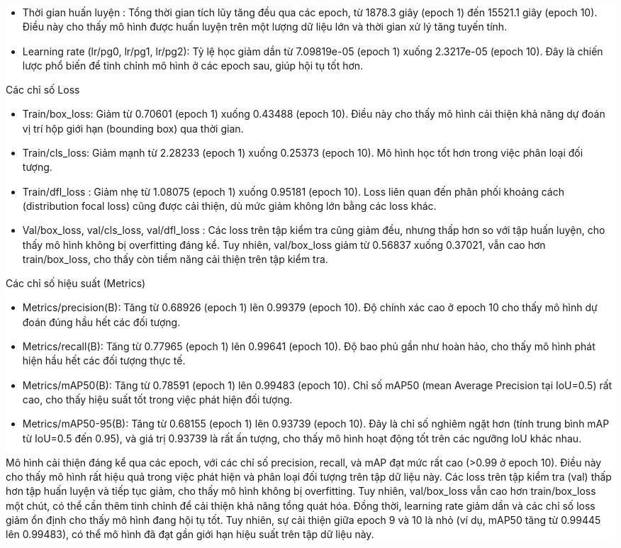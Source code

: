 
- Thời gian huấn luyện : Tổng thời gian tích lũy tăng đều qua các epoch,
  từ 1878.3 giây (epoch 1) đến 15521.1 giây (epoch 10). Điều này cho
  thấy mô hình được huấn luyện trên một lượng dữ liệu lớn và thời gian
  xử lý tăng tuyến tính.

- Learning rate (lr/pg0, lr/pg1, lr/pg2): Tỷ lệ học giảm dần từ
  7.09819e-05 (epoch 1) xuống 2.3217e-05 (epoch 10). Đây là chiến lược
  phổ biến để tinh chỉnh mô hình ở các epoch sau, giúp hội tụ tốt hơn.

Các chỉ số Loss

- Train/box_loss: Giảm từ 0.70601 (epoch 1) xuống 0.43488 (epoch 10).
  Điều này cho thấy mô hình cải thiện khả năng dự đoán vị trí hộp giới
  hạn (bounding box) qua thời gian.

- Train/cls_loss: Giảm mạnh từ 2.28233 (epoch 1) xuống 0.25373 (epoch
  10). Mô hình học tốt hơn trong việc phân loại đối tượng.

- Train/dfl_loss : Giảm nhẹ từ 1.08075 (epoch 1) xuống 0.95181 (epoch
  10). Loss liên quan đến phân phối khoảng cách (distribution focal
  loss) cũng được cải thiện, dù mức giảm không lớn bằng các loss khác.

- Val/box_loss, val/cls_loss, val/dfl_loss : Các loss trên tập kiểm tra
  cũng giảm đều, nhưng thấp hơn so với tập huấn luyện, cho thấy mô hình
  không bị overfitting đáng kể. Tuy nhiên, val/box_loss giảm từ 0.56837
  xuống 0.37021, vẫn cao hơn train/box_loss, cho thấy còn tiềm năng cải
  thiện trên tập kiểm tra.

Các chỉ số hiệu suất (Metrics)

- Metrics/precision(B): Tăng từ 0.68926 (epoch 1) lên 0.99379 (epoch
  10). Độ chính xác cao ở epoch 10 cho thấy mô hình dự đoán đúng hầu hết
  các đối tượng.

- Metrics/recall(B): Tăng từ 0.77965 (epoch 1) lên 0.99641 (epoch 10).
  Độ bao phủ gần như hoàn hảo, cho thấy mô hình phát hiện hầu hết các
  đối tượng thực tế.

- Metrics/mAP50(B): Tăng từ 0.78591 (epoch 1) lên 0.99483 (epoch 10).
  Chỉ số mAP50 (mean Average Precision tại IoU=0.5) rất cao, cho thấy
  hiệu suất tốt trong việc phát hiện đối tượng.

- Metrics/mAP50-95(B): Tăng từ 0.68155 (epoch 1) lên 0.93739 (epoch 10).
  Đây là chỉ số nghiêm ngặt hơn (tính trung bình mAP từ IoU=0.5 đến
  0.95), và giá trị 0.93739 là rất ấn tượng, cho thấy mô hình hoạt động
  tốt trên các ngưỡng IoU khác nhau.

Mô hình cải thiện đáng kể qua các epoch, với các chỉ số precision,
recall, và mAP đạt mức rất cao (\>0.99 ở epoch 10). Điều này cho thấy mô
hình rất hiệu quả trong việc phát hiện và phân loại đối tượng trên tập
dữ liệu này. Các loss trên tập kiểm tra (val) thấp hơn tập huấn luyện và
tiếp tục giảm, cho thấy mô hình không bị overfitting. Tuy nhiên,
val/box_loss vẫn cao hơn train/box_loss một chút, có thể cần thêm tinh
chỉnh để cải thiện khả năng tổng quát hóa. Đồng thời, learning rate giảm
dần và các chỉ số loss giảm ổn định cho thấy mô hình đang hội tụ tốt.
Tuy nhiên, sự cải thiện giữa epoch 9 và 10 là nhỏ (ví dụ, mAP50 tăng từ
0.99445 lên 0.99483), có thể mô hình đã đạt gần giới hạn hiệu suất trên
tập dữ liệu này.
